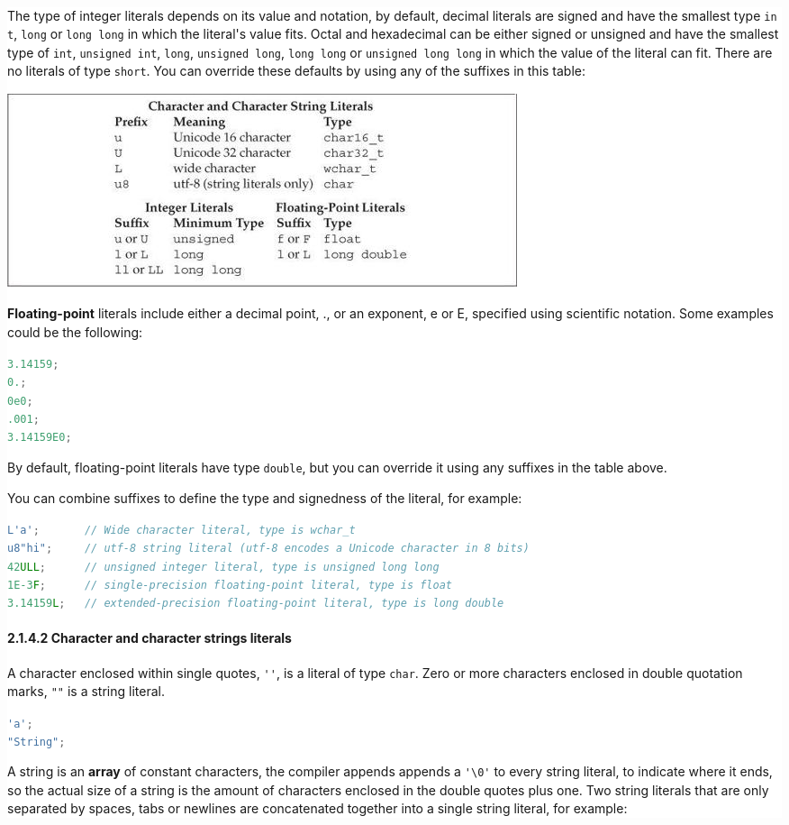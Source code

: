 The type of integer literals depends on its value and notation, by default, decimal literals are signed and have the smallest type `int`, `long` or `long long` in which the literal's value fits. Octal and hexadecimal can be either signed or unsigned and have the smallest type of `int`, `unsigned int`, `long`, `unsigned long`, `long long` or `unsigned long long` in which the value of the literal can fit. There are no literals of type `short`. You can override these defaults by using any of the suffixes in this table:

![Integer and Floating point suffix](z03IMAGE.png)

**Floating-point** literals include either a decimal point, ., or an exponent, e or E, specified using scientific notation. Some examples could be the following:

```cpp
3.14159;
0.;
0e0;
.001;
3.14159E0;
```
By default, floating-point literals have type `double`, but you can override it using any suffixes in the table above.

You can combine suffixes to define the type and signedness of the literal, for example:

```cpp
L'a';		// Wide character literal, type is wchar_t
u8"hi";		// utf-8 string literal (utf-8 encodes a Unicode character in 8 bits)
42ULL;		// unsigned integer literal, type is unsigned long long
1E-3F;		// single-precision floating-point literal, type is float
3.14159L;	// extended-precision floating-point literal, type is long double
```

#### 2.1.4.2 Character and character strings literals

A character enclosed within single quotes, `''`, is a literal of type `char`. Zero or more characters enclosed in double quotation marks, `""` is a string literal.

```cpp
'a';
"String"; 
```

A string is an **array** of constant characters, the compiler appends appends a `'\0'` to every string literal, to indicate where it ends, so the actual size of a string is the amount of characters enclosed in the double quotes plus one. Two string literals that are only separated by spaces, tabs or newlines are concatenated together into a single string literal, for example:
